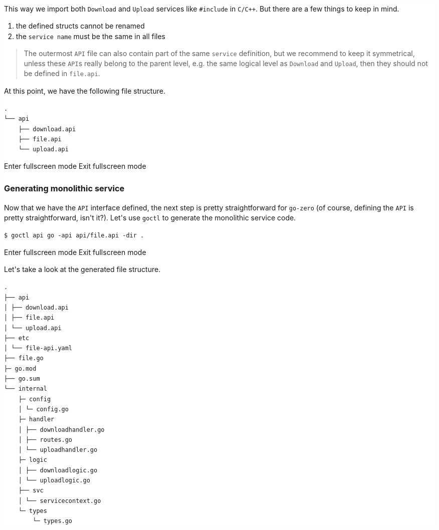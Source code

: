 This way we import both `Download` and `Upload` services like `#include` in `C/C++`. But there are a few things to keep in mind.

1.  the defined structs cannot be renamed
2.  the `service name` must be the same in all files

> The outermost `API` file can also contain part of the same `service` definition, but we recommend to keep it symmetrical, unless these `API`s really belong to the parent level, e.g. the same logical level as `Download` and `Upload`, then they should not be defined in `file.api`.

At this point, we have the following file structure.  

```
.
└── api
    ├── download.api
    ├── file.api
    └── upload.api
```

Enter fullscreen mode Exit fullscreen mode

### [](https://dev.to/kevwan/best-practices-on-developing-monolithic-services-in-go-3c95#generating-monolithic-service)Generating monolithic service

Now that we have the `API` interface defined, the next step is pretty straightforward for `go-zero` (of course, defining the `API` is pretty straightforward, isn't it?). Let's use `goctl` to generate the monolithic service code.  

```
$ goctl api go -api api/file.api -dir .
```

Enter fullscreen mode Exit fullscreen mode

Let's take a look at the generated file structure.  

```
.
├── api
│ ├── download.api
│ ├── file.api
│ └── upload.api
├── etc
│ └── file-api.yaml
├── file.go
├─ go.mod
├── go.sum
└── internal
    ├─ config
    │ └─ config.go
    ├─ handler
    │ ├── downloadhandler.go
    │ ├── routes.go
    │ └── uploadhandler.go
    ├─ logic
    │ ├── downloadlogic.go
    │ └── uploadlogic.go
    ├── svc
    │ └── servicecontext.go
    └─ types
        └─ types.go
```
